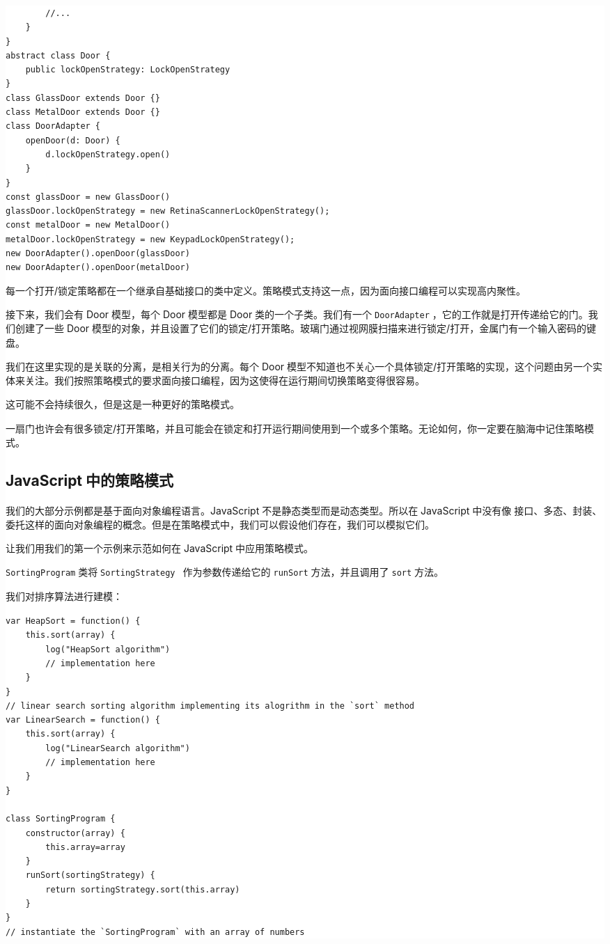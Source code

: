 ```
        //...
    }
}
abstract class Door {
    public lockOpenStrategy: LockOpenStrategy
}
class GlassDoor extends Door {}
class MetalDoor extends Door {}
class DoorAdapter {
    openDoor(d: Door) {
        d.lockOpenStrategy.open()
    }
}
const glassDoor = new GlassDoor()
glassDoor.lockOpenStrategy = new RetinaScannerLockOpenStrategy();
const metalDoor = new MetalDoor()
metalDoor.lockOpenStrategy = new KeypadLockOpenStrategy();
new DoorAdapter().openDoor(glassDoor)
new DoorAdapter().openDoor(metalDoor)
```

每一个打开/锁定策略都在一个继承自基础接口的类中定义。策略模式支持这一点，因为面向接口编程可以实现高内聚性。

接下来，我们会有 Door 模型，每个 Door 模型都是 Door 类的一个子类。我们有一个 `DoorAdapter` ，它的工作就是打开传递给它的门。我们创建了一些 Door 模型的对象，并且设置了它们的锁定/打开策略。玻璃门通过视网膜扫描来进行锁定/打开，金属门有一个输入密码的键盘。

我们在这里实现的是关联的分离，是相关行为的分离。每个 Door 模型不知道也不关心一个具体锁定/打开策略的实现，这个问题由另一个实体来关注。我们按照策略模式的要求面向接口编程，因为这使得在运行期间切换策略变得很容易。

这可能不会持续很久，但是这是一种更好的策略模式。

一扇门也许会有很多锁定/打开策略，并且可能会在锁定和打开运行期间使用到一个或多个策略。无论如何，你一定要在脑海中记住策略模式。

## JavaScript 中的策略模式
我们的大部分示例都是基于面向对象编程语言。JavaScript 不是静态类型而是动态类型。所以在 JavaScript 中没有像 接口、多态、封装、委托这样的面向对象编程的概念。但是在策略模式中，我们可以假设他们存在，我们可以模拟它们。

让我们用我们的第一个示例来示范如何在 JavaScript 中应用策略模式。

`SortingProgram` 类将 `SortingStrategy ` 作为参数传递给它的 `runSort` 方法，并且调用了 `sort` 方法。

我们对排序算法进行建模：

```
var HeapSort = function() {
    this.sort(array) {
        log("HeapSort algorithm")
        // implementation here
    }
}
// linear search sorting algorithm implementing its alogrithm in the `sort` method
var LinearSearch = function() {
    this.sort(array) {
        log("LinearSearch algorithm")
        // implementation here
    }
}

class SortingProgram {
    constructor(array) {
        this.array=array
    }
    runSort(sortingStrategy) {
        return sortingStrategy.sort(this.array)
    }
}
// instantiate the `SortingProgram` with an array of numbers
```